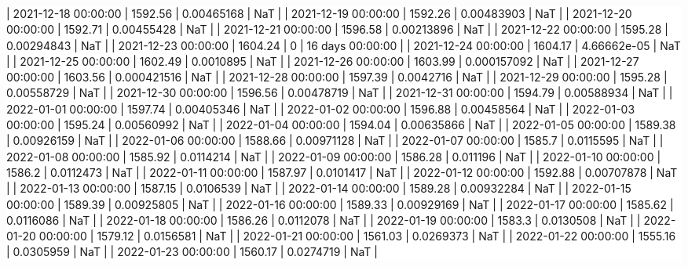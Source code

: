 | 2021-12-18 00:00:00 |  1592.56 |   0.00465168  | NaT                |
| 2021-12-19 00:00:00 |  1592.26 |   0.00483903  | NaT                |
| 2021-12-20 00:00:00 |  1592.71 |   0.00455428  | NaT                |
| 2021-12-21 00:00:00 |  1596.58 |   0.00213896  | NaT                |
| 2021-12-22 00:00:00 |  1595.28 |   0.00294843  | NaT                |
| 2021-12-23 00:00:00 |  1604.24 |   0           | 16 days 00:00:00   |
| 2021-12-24 00:00:00 |  1604.17 |   4.66662e-05 | NaT                |
| 2021-12-25 00:00:00 |  1602.49 |   0.0010895   | NaT                |
| 2021-12-26 00:00:00 |  1603.99 |   0.000157092 | NaT                |
| 2021-12-27 00:00:00 |  1603.56 |   0.000421516 | NaT                |
| 2021-12-28 00:00:00 |  1597.39 |   0.0042716   | NaT                |
| 2021-12-29 00:00:00 |  1595.28 |   0.00558729  | NaT                |
| 2021-12-30 00:00:00 |  1596.56 |   0.00478719  | NaT                |
| 2021-12-31 00:00:00 |  1594.79 |   0.00588934  | NaT                |
| 2022-01-01 00:00:00 |  1597.74 |   0.00405346  | NaT                |
| 2022-01-02 00:00:00 |  1596.88 |   0.00458564  | NaT                |
| 2022-01-03 00:00:00 |  1595.24 |   0.00560992  | NaT                |
| 2022-01-04 00:00:00 |  1594.04 |   0.00635866  | NaT                |
| 2022-01-05 00:00:00 |  1589.38 |   0.00926159  | NaT                |
| 2022-01-06 00:00:00 |  1588.66 |   0.00971128  | NaT                |
| 2022-01-07 00:00:00 |  1585.7  |   0.0115595   | NaT                |
| 2022-01-08 00:00:00 |  1585.92 |   0.0114214   | NaT                |
| 2022-01-09 00:00:00 |  1586.28 |   0.011196    | NaT                |
| 2022-01-10 00:00:00 |  1586.2  |   0.0112473   | NaT                |
| 2022-01-11 00:00:00 |  1587.97 |   0.0101417   | NaT                |
| 2022-01-12 00:00:00 |  1592.88 |   0.00707878  | NaT                |
| 2022-01-13 00:00:00 |  1587.15 |   0.0106539   | NaT                |
| 2022-01-14 00:00:00 |  1589.28 |   0.00932284  | NaT                |
| 2022-01-15 00:00:00 |  1589.39 |   0.00925805  | NaT                |
| 2022-01-16 00:00:00 |  1589.33 |   0.00929169  | NaT                |
| 2022-01-17 00:00:00 |  1585.62 |   0.0116086   | NaT                |
| 2022-01-18 00:00:00 |  1586.26 |   0.0112078   | NaT                |
| 2022-01-19 00:00:00 |  1583.3  |   0.0130508   | NaT                |
| 2022-01-20 00:00:00 |  1579.12 |   0.0156581   | NaT                |
| 2022-01-21 00:00:00 |  1561.03 |   0.0269373   | NaT                |
| 2022-01-22 00:00:00 |  1555.16 |   0.0305959   | NaT                |
| 2022-01-23 00:00:00 |  1560.17 |   0.0274719   | NaT                |